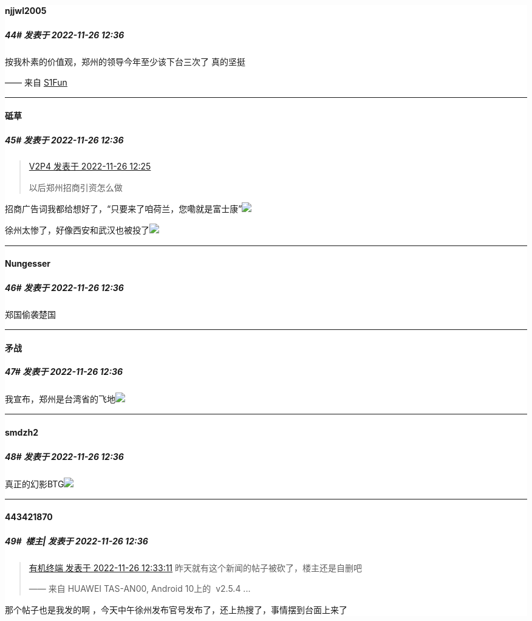 ####  njjwl2005  
##### 44#       发表于 2022-11-26 12:36

按我朴素的价值观，郑州的领导今年至少该下台三次了
真的坚挺

—— 来自 [S1Fun](https://s1fun.koalcat.com)

*****

####  砥草  
##### 45#       发表于 2022-11-26 12:36

<blockquote><a href="httphttps://bbs.saraba1st.com/2b/forum.php?mod=redirect&amp;goto=findpost&amp;pid=58622716&amp;ptid=2107005" target="_blank">V2P4 发表于 2022-11-26 12:25</a>

以后郑州招商引资怎么做</blockquote>
招商广告词我都给想好了，“只要来了咱荷兰，您嘞就是富士康”<img src="https://static.saraba1st.com/image/smiley/face2017/067.png" referrerpolicy="no-referrer">

徐州太惨了，好像西安和武汉也被投了<img src="https://static.saraba1st.com/image/smiley/face2017/097.png" referrerpolicy="no-referrer">

*****

####  Nungesser  
##### 46#       发表于 2022-11-26 12:36

郑国偷袭楚国

*****

####  矛战  
##### 47#       发表于 2022-11-26 12:36

我宣布，郑州是台湾省的飞地<img src="https://static.saraba1st.com/image/smiley/face2017/037.png" referrerpolicy="no-referrer">

*****

####  smdzh2  
##### 48#       发表于 2022-11-26 12:36

真正的幻影BTG<img src="https://static.saraba1st.com/image/smiley/face2017/037.png" referrerpolicy="no-referrer">

*****

####  443421870  
##### 49#         楼主| 发表于 2022-11-26 12:36

<blockquote><a href="httphttps://bbs.saraba1st.com/2b/forum.php?mod=redirect&amp;goto=findpost&amp;pid=58622826&amp;ptid=2107005" target="_blank">有机终端 发表于 2022-11-26 12:33:11</a>
昨天就有这个新闻的帖子被砍了，楼主还是自删吧

—— 来自 HUAWEI TAS-AN00, Android 10上的  v2.5.4 ...</blockquote>那个帖子也是我发的啊
，今天中午徐州发布官号发布了，还上热搜了，事情摆到台面上来了
